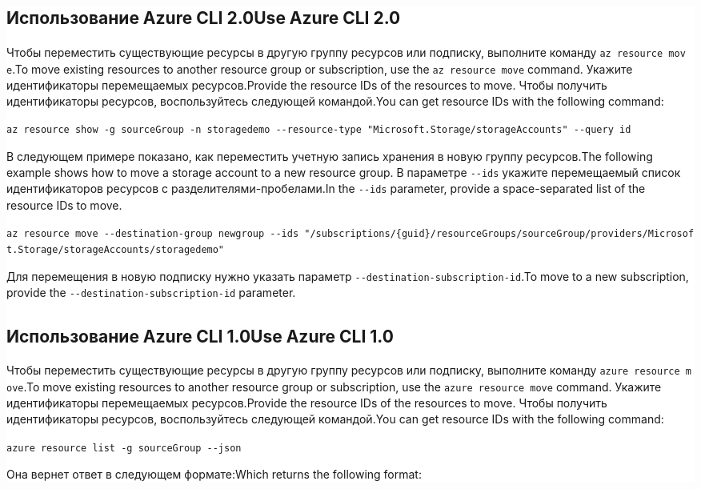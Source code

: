 ## <a name="use-azure-cli-20"></a><span data-ttu-id="54aa5-307">Использование Azure CLI 2.0</span><span class="sxs-lookup"><span data-stu-id="54aa5-307">Use Azure CLI 2.0</span></span>
<span data-ttu-id="54aa5-308">Чтобы переместить существующие ресурсы в другую группу ресурсов или подписку, выполните команду `az resource move`.</span><span class="sxs-lookup"><span data-stu-id="54aa5-308">To move existing resources to another resource group or subscription, use the `az resource move` command.</span></span> <span data-ttu-id="54aa5-309">Укажите идентификаторы перемещаемых ресурсов.</span><span class="sxs-lookup"><span data-stu-id="54aa5-309">Provide the resource IDs of the resources to move.</span></span> <span data-ttu-id="54aa5-310">Чтобы получить идентификаторы ресурсов, воспользуйтесь следующей командой.</span><span class="sxs-lookup"><span data-stu-id="54aa5-310">You can get resource IDs with the following command:</span></span>

```azurecli
az resource show -g sourceGroup -n storagedemo --resource-type "Microsoft.Storage/storageAccounts" --query id
```

<span data-ttu-id="54aa5-311">В следующем примере показано, как переместить учетную запись хранения в новую группу ресурсов.</span><span class="sxs-lookup"><span data-stu-id="54aa5-311">The following example shows how to move a storage account to a new resource group.</span></span> <span data-ttu-id="54aa5-312">В параметре `--ids` укажите перемещаемый список идентификаторов ресурсов с разделителями-пробелами.</span><span class="sxs-lookup"><span data-stu-id="54aa5-312">In the `--ids` parameter, provide a space-separated list of the resource IDs to move.</span></span>

```azurecli
az resource move --destination-group newgroup --ids "/subscriptions/{guid}/resourceGroups/sourceGroup/providers/Microsoft.Storage/storageAccounts/storagedemo"
```

<span data-ttu-id="54aa5-313">Для перемещения в новую подписку нужно указать параметр `--destination-subscription-id`.</span><span class="sxs-lookup"><span data-stu-id="54aa5-313">To move to a new subscription, provide the `--destination-subscription-id` parameter.</span></span>

## <a name="use-azure-cli-10"></a><span data-ttu-id="54aa5-314">Использование Azure CLI 1.0</span><span class="sxs-lookup"><span data-stu-id="54aa5-314">Use Azure CLI 1.0</span></span>
<span data-ttu-id="54aa5-315">Чтобы переместить существующие ресурсы в другую группу ресурсов или подписку, выполните команду `azure resource move`.</span><span class="sxs-lookup"><span data-stu-id="54aa5-315">To move existing resources to another resource group or subscription, use the `azure resource move` command.</span></span> <span data-ttu-id="54aa5-316">Укажите идентификаторы перемещаемых ресурсов.</span><span class="sxs-lookup"><span data-stu-id="54aa5-316">Provide the resource IDs of the resources to move.</span></span> <span data-ttu-id="54aa5-317">Чтобы получить идентификаторы ресурсов, воспользуйтесь следующей командой.</span><span class="sxs-lookup"><span data-stu-id="54aa5-317">You can get resource IDs with the following command:</span></span>

```azurecli
azure resource list -g sourceGroup --json
```

<span data-ttu-id="54aa5-318">Она вернет ответ в следующем формате:</span><span class="sxs-lookup"><span data-stu-id="54aa5-318">Which returns the following format:</span></span>
